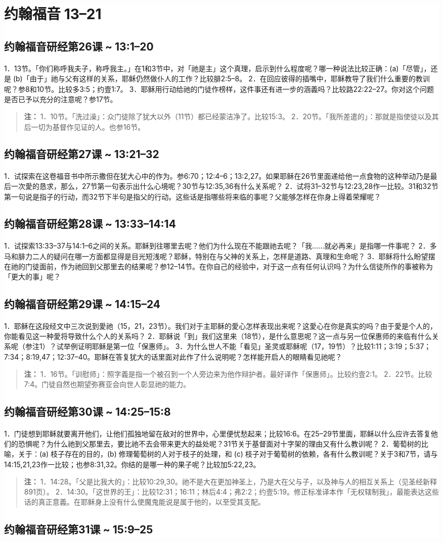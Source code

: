 # 约翰福音 13–21

## 约翰福音研经第26课 ~ 13:1–20

1．13节。「你们称呼我夫子，称呼我主。」在1和3节中，对「祂是主」这个真理，启示到什么程度呢？哪一种说法比较正确：(a)「尽管」，还是 (b)「由于」祂与父有这样的关系，耶稣仍然做仆人的工作？比较腓2:5–8。
2．在回应彼得的插嘴中，耶稣教导了我们什么重要的教训呢？参8和10节。比较多3:5；约壹1:7。
3．耶稣用行动给祂的门徒作榜样，这件事还有进一步的涵義吗？比较路22:22–27。你对这个问题是否已予以充分的注意呢？参17节。



> **注：**
> 1．10节。「洗过澡」：众门徒除了犹大以外（11节）都已经蒙洁净了。比较15:3。
> 2．20节。「我所差遣的」：那就是指使徒以及其后一切为基督作见证的人。也参16节。

## 约翰福音研经第27课 ~ 13:21–32

1．试探索在这卷福音书中所示撒但在犹大心中的作为。参6:70；12:4–6；13:2,27。如果耶稣在26节里面递给他一点食物的这种举动乃是最后一次愛的恳求，那么，27节第一句表示出什么心境呢？30节与12:35,36有什么关系呢？
2．试将31–32节与12:23,28作一比较。31和32节第一句说是指子的行动，而32节下半句是指父的行动。这些话是指哪些将来临的事呢？父能够怎样在你身上得着荣耀呢？

## 约翰福音研经第28课 ~ 13:33–14:14

1．试探索13:33–37与14:1–6之间的关系。耶稣到往哪里去呢？他们为什么现在不能跟祂去呢？「我……就必再来」是指哪一件事呢？
2．多马和腓力二人的疑问在哪一方面都显得是目光短浅呢？耶稣，特别在与父神的关系上，怎样是道路、真理和生命呢？
3．耶稣将什么盼望摆在祂的门徒面前，作为祂回到父那里去的结果呢？参12–14节。在你自己的经验中，对于这一点有任何认识吗？为什么信徒所作的事被称为「更大的事」呢？

## 约翰福音研经第29课 ~ 14:15–24

1．耶稣在这段经文中三次说到愛祂（15，21，23节）。我们对于主耶稣的愛心怎样表现出来呢？这愛心在你是真实的吗？由于愛是个人的，你能看见这一种愛将导致什么个人的关系吗？
2．耶稣说「到」我们这里来（18节），是什么意思呢？这一点与另一位保惠师的来临有什么关系呢（参注1）？试举例证明耶稣是第一位「保惠师」。
3．为什么世人不能「看见」圣灵或耶稣呢（17，19节）？比较1:11；3:19；5:37；7:34；8:19,47；12:37–40。耶稣在答复犹大的话里面对此作了什么说明呢？怎样能开启人的眼睛看见祂呢？

> **注：**
> 1．16节。「训慰师」：照字義是指一个被召到一个人旁边来为他作辩护者。最好译作「保惠师」。比较约壹2:1。
> 2．22节。比较7:4。门徒自然也期望弥赛亚会向世人彰显祂的能力。

## 约翰福音研经第30课 ~ 14:25–15:8

1．门徒想到耶稣就要离开他们，让他们孤独地留在敌对的世界中，心里便忧愁起来；比较16:6。在25–29节里面，耶稣以什么应许去答复他们的恐惧呢？为什么祂到父那里去，要比祂不去会带来更大的益处呢？31节关于基督面对十字架的理由又有什么教训呢？
2．葡萄树的比喻，关于：(a) 枝子存在的目的，(b) 修理葡萄树的人对于枝子的处理，和 (c) 枝子对于葡萄树的依赖，各有什么教训呢？关于3和7节，请与14:15,21,23作一比较；也参8:31,32。你结的是哪一种的果子呢？比较加5:22,23。

> **注：**
> 1．14:28。「父是比我大的」：比较10:29,30。祂不是大在更加神圣上，乃是大在父与子，以及神与人的相互关系上（见圣经新释891页）。
> 2．14:30。「这世界的王」：比较12:31；16:11；林后4:4；弗2:2；约壹5:19。修正标准译本作「无权辖制我」，最能表达这些话的真正意義。在耶稣身上没有什么使魔鬼能说是属于他的，以至受其支配。

## 约翰福音研经第31课 ~ 15:9–25
